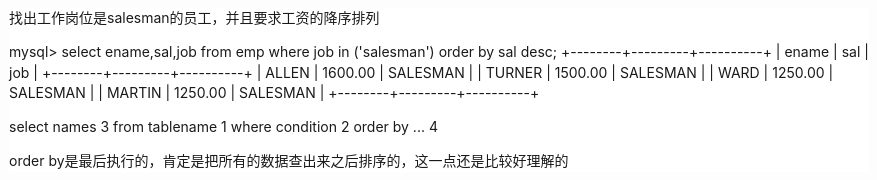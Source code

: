 找出工作岗位是salesman的员工，并且要求工资的降序排列

mysql> select ename,sal,job from emp where job in ('salesman') order by sal desc;
+--------+---------+----------+
| ename  | sal     | job      |
+--------+---------+----------+
| ALLEN  | 1600.00 | SALESMAN |
| TURNER | 1500.00 | SALESMAN |
| WARD   | 1250.00 | SALESMAN |
| MARTIN | 1250.00 | SALESMAN |
+--------+---------+----------+


select
  names     3
from
  tablename 1
where
  condition 2
order by
...         4

order by是最后执行的，肯定是把所有的数据查出来之后排序的，这一点还是比较好理解的